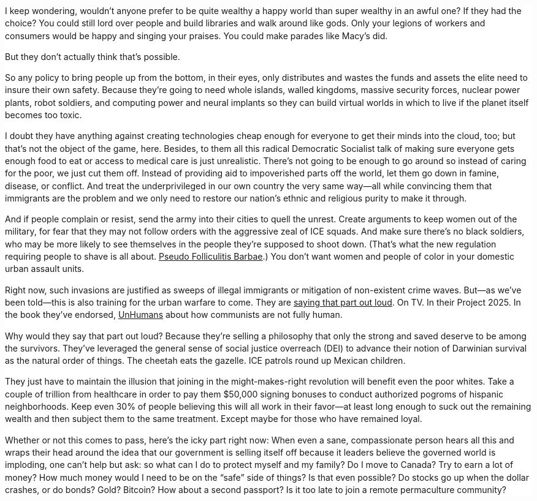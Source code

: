 I keep wondering, wouldn’t anyone prefer to be quite wealthy a happy world than super wealthy in an awful one? If they had the choice? You could still lord over people and build libraries and walk around like gods. Only your legions of workers and consumers would be happy and singing your praises. You could make parades like Macy’s did.

But they don’t actually think that’s possible.

So any policy to bring people up from the bottom, in their eyes, only distributes and wastes the funds and assets the elite need to insure their own safety. Because they’re going to need whole islands, walled kingdoms, massive security forces, nuclear power plants, robot soldiers, and computing power and neural implants so they can build virtual worlds in which to live if the planet itself becomes too toxic.

I doubt they have anything against creating technologies cheap enough for everyone to get their minds into the cloud, too; but that’s not the object of the game, here. Besides, to them all this radical Democratic Socialist talk of making sure everyone gets enough food to eat or access to medical care is just unrealistic. There’s not going to be enough to go around so instead of caring for the poor, we just cut them off. Instead of providing aid to impoverished parts off the world, let them go down in famine, disease, or conflict. And treat the underprivileged in our own country the very same way—all while convincing them that immigrants are the problem and we only need to restore our nation’s ethnic and religious purity to make it through.

And if people complain or resist, send the army into their cities to quell the unrest. Create arguments to keep women out of the military, for fear that they may not follow orders with the aggressive zeal of ICE squads. And make sure there’s no black soldiers, who may be more likely to see themselves in the people they’re supposed to shoot down. (That’s what the new regulation requiring people to shave is all about. [Pseudo Folliculitis Barbae](https://www.military.com/daily-news/2025/06/27/new-army-shaving-policy-will-allow-soldiers-skin-condition-affects-mostly-black-men-be-kicked-out.html).) You don’t want women and people of color in your domestic urban assault units.

Right now, such invasions are justified as sweeps of illegal immigrants or mitigation of non-existent crime waves. But—as we’ve been told—this is also training for the urban warfare to come. They are [saying that part out loud](https://www.militarytimes.com/news/pentagon-congress/2025/09/30/trump-suggests-using-us-cities-as-training-grounds-for-military/). On TV. In their Project 2025. In the book they’ve endorsed, [UnHumans](https://www.nytimes.com/2024/08/05/opinion/jd-vance-fascism-unhumans.html) about how communists are not fully human.

Why would they say that part out loud? Because they’re selling a philosophy that only the strong and saved deserve to be among the survivors. They’ve leveraged the general sense of social justice overreach (DEI) to advance their notion of Darwinian survival as the natural order of things. The cheetah eats the gazelle. ICE patrols round up Mexican children.

They just have to maintain the illusion that joining in the might-makes-right revolution will benefit even the poor whites. Take a couple of trillion from healthcare in order to pay them $50,000 signing bonuses to conduct authorized pogroms of hispanic neighborhoods. Keep even 30% of people believing this will all work in their favor—at least long enough to suck out the remaining wealth and then subject them to the same treatment. Except maybe for those who have remained loyal.

Whether or not this comes to pass, here’s the icky part right now: When even a sane, compassionate person hears all this and wraps their head around the idea that our government is selling itself off because it leaders believe the governed world is imploding, one can’t help but ask: so what can I do to protect myself and my family? Do I move to Canada? Try to earn a lot of money? How much money would I need to be on the “safe” side of things? Is that even possible? Do stocks go up when the dollar crashes, or do bonds? Gold? Bitcoin? How about a second passport? Is it too late to join a remote permaculture community?
